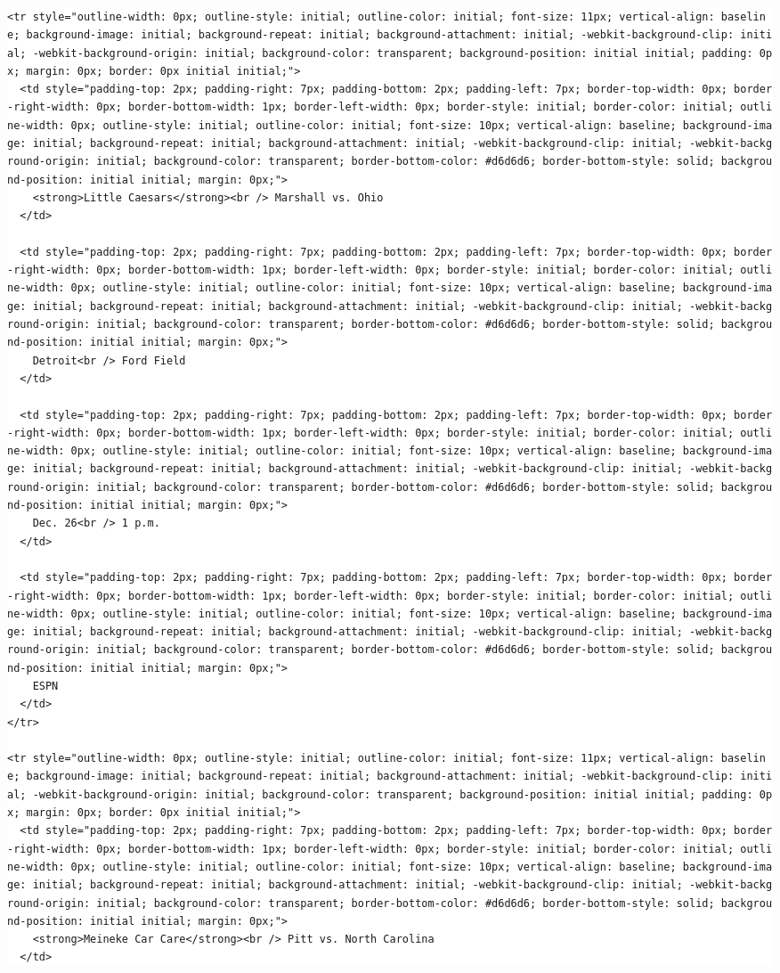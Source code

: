     <tr style="outline-width: 0px; outline-style: initial; outline-color: initial; font-size: 11px; vertical-align: baseline; background-image: initial; background-repeat: initial; background-attachment: initial; -webkit-background-clip: initial; -webkit-background-origin: initial; background-color: transparent; background-position: initial initial; padding: 0px; margin: 0px; border: 0px initial initial;">
      <td style="padding-top: 2px; padding-right: 7px; padding-bottom: 2px; padding-left: 7px; border-top-width: 0px; border-right-width: 0px; border-bottom-width: 1px; border-left-width: 0px; border-style: initial; border-color: initial; outline-width: 0px; outline-style: initial; outline-color: initial; font-size: 10px; vertical-align: baseline; background-image: initial; background-repeat: initial; background-attachment: initial; -webkit-background-clip: initial; -webkit-background-origin: initial; background-color: transparent; border-bottom-color: #d6d6d6; border-bottom-style: solid; background-position: initial initial; margin: 0px;">
        <strong>Little Caesars</strong><br /> Marshall vs. Ohio
      </td>

      <td style="padding-top: 2px; padding-right: 7px; padding-bottom: 2px; padding-left: 7px; border-top-width: 0px; border-right-width: 0px; border-bottom-width: 1px; border-left-width: 0px; border-style: initial; border-color: initial; outline-width: 0px; outline-style: initial; outline-color: initial; font-size: 10px; vertical-align: baseline; background-image: initial; background-repeat: initial; background-attachment: initial; -webkit-background-clip: initial; -webkit-background-origin: initial; background-color: transparent; border-bottom-color: #d6d6d6; border-bottom-style: solid; background-position: initial initial; margin: 0px;">
        Detroit<br /> Ford Field
      </td>

      <td style="padding-top: 2px; padding-right: 7px; padding-bottom: 2px; padding-left: 7px; border-top-width: 0px; border-right-width: 0px; border-bottom-width: 1px; border-left-width: 0px; border-style: initial; border-color: initial; outline-width: 0px; outline-style: initial; outline-color: initial; font-size: 10px; vertical-align: baseline; background-image: initial; background-repeat: initial; background-attachment: initial; -webkit-background-clip: initial; -webkit-background-origin: initial; background-color: transparent; border-bottom-color: #d6d6d6; border-bottom-style: solid; background-position: initial initial; margin: 0px;">
        Dec. 26<br /> 1 p.m.
      </td>

      <td style="padding-top: 2px; padding-right: 7px; padding-bottom: 2px; padding-left: 7px; border-top-width: 0px; border-right-width: 0px; border-bottom-width: 1px; border-left-width: 0px; border-style: initial; border-color: initial; outline-width: 0px; outline-style: initial; outline-color: initial; font-size: 10px; vertical-align: baseline; background-image: initial; background-repeat: initial; background-attachment: initial; -webkit-background-clip: initial; -webkit-background-origin: initial; background-color: transparent; border-bottom-color: #d6d6d6; border-bottom-style: solid; background-position: initial initial; margin: 0px;">
        ESPN
      </td>
    </tr>

    <tr style="outline-width: 0px; outline-style: initial; outline-color: initial; font-size: 11px; vertical-align: baseline; background-image: initial; background-repeat: initial; background-attachment: initial; -webkit-background-clip: initial; -webkit-background-origin: initial; background-color: transparent; background-position: initial initial; padding: 0px; margin: 0px; border: 0px initial initial;">
      <td style="padding-top: 2px; padding-right: 7px; padding-bottom: 2px; padding-left: 7px; border-top-width: 0px; border-right-width: 0px; border-bottom-width: 1px; border-left-width: 0px; border-style: initial; border-color: initial; outline-width: 0px; outline-style: initial; outline-color: initial; font-size: 10px; vertical-align: baseline; background-image: initial; background-repeat: initial; background-attachment: initial; -webkit-background-clip: initial; -webkit-background-origin: initial; background-color: transparent; border-bottom-color: #d6d6d6; border-bottom-style: solid; background-position: initial initial; margin: 0px;">
        <strong>Meineke Car Care</strong><br /> Pitt vs. North Carolina
      </td>
